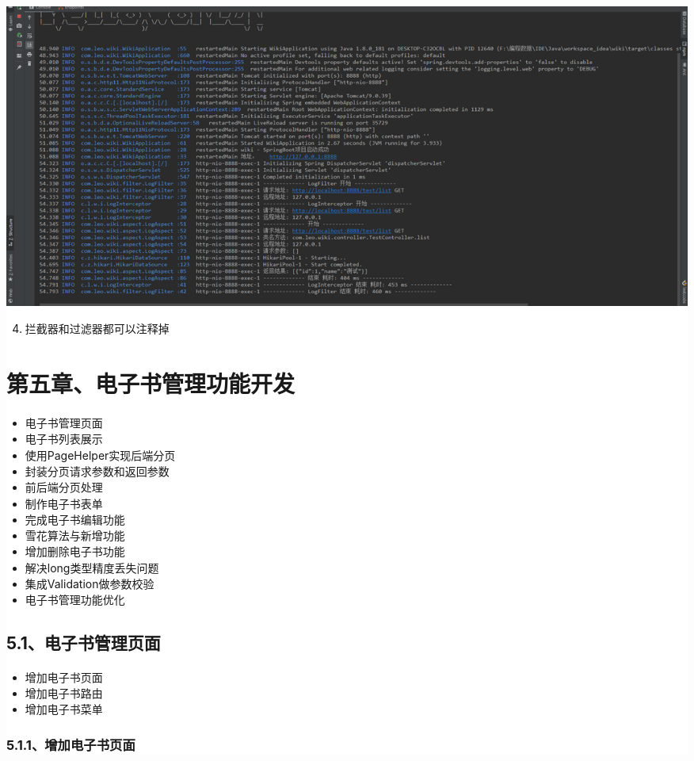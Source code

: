 ![测试AOP](图片/测试AOP.png)

4. 拦截器和过滤器都可以注释掉





# 第五章、电子书管理功能开发

- 电子书管理页面
- 电子书列表展示
- 使用PageHelper实现后端分页
- 封装分页请求参数和返回参数
- 前后端分页处理
- 制作电子书表单
- 完成电子书编辑功能
- 雪花算法与新增功能
- 增加删除电子书功能
- 解决long类型精度丢失问题
- 集成Validation做参数校验
- 电子书管理功能优化



## 5.1、电子书管理页面

- 增加电子书页面
- 增加电子书路由
- 增加电子书菜单



### 5.1.1、增加电子书页面

